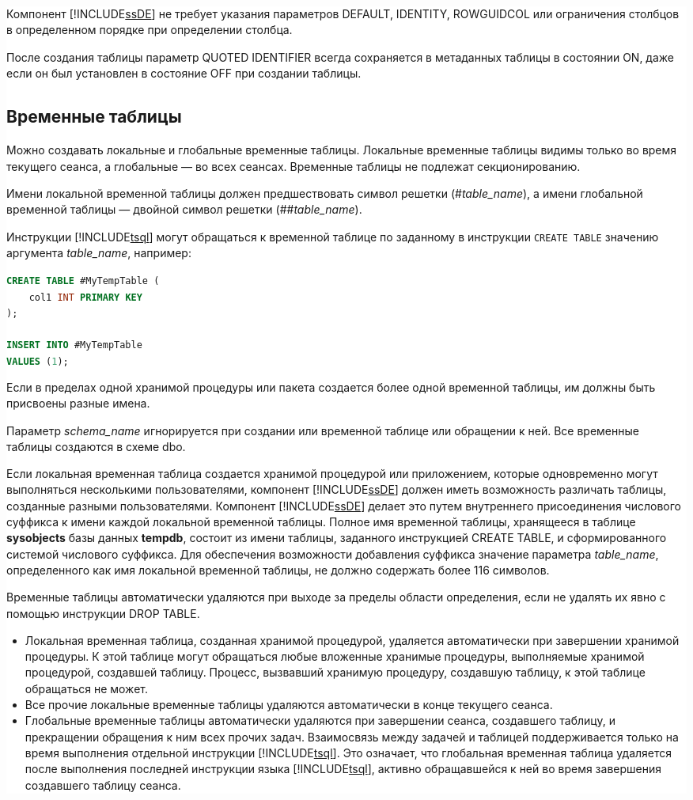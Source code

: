 Компонент [!INCLUDE[ssDE](../../includes/ssde-md.md)] не требует указания параметров DEFAULT, IDENTITY, ROWGUIDCOL или ограничения столбцов в определенном порядке при определении столбца.

После создания таблицы параметр QUOTED IDENTIFIER всегда сохраняется в метаданных таблицы в состоянии ON, даже если он был установлен в состояние OFF при создании таблицы.

## <a name="temporary-tables"></a>Временные таблицы

Можно создавать локальные и глобальные временные таблицы. Локальные временные таблицы видимы только во время текущего сеанса, а глобальные — во всех сеансах. Временные таблицы не подлежат секционированию.

Имени локальной временной таблицы должен предшествовать символ решетки (#*table_name*), а имени глобальной временной таблицы — двойной символ решетки (##*table_name*).

Инструкции [!INCLUDE[tsql](../../includes/tsql-md.md)] могут обращаться к временной таблице по заданному в инструкции `CREATE TABLE` значению аргумента *table_name*, например:

```sql
CREATE TABLE #MyTempTable (
    col1 INT PRIMARY KEY
);

INSERT INTO #MyTempTable
VALUES (1);
```

Если в пределах одной хранимой процедуры или пакета создается более одной временной таблицы, им должны быть присвоены разные имена.

Параметр *schema_name* игнорируется при создании или временной таблице или обращении к ней. Все временные таблицы создаются в схеме dbo.

Если локальная временная таблица создается хранимой процедурой или приложением, которые одновременно могут выполняться несколькими пользователями, компонент [!INCLUDE[ssDE](../../includes/ssde-md.md)] должен иметь возможность различать таблицы, созданные разными пользователями. Компонент [!INCLUDE[ssDE](../../includes/ssde-md.md)] делает это путем внутреннего присоединения числового суффикса к имени каждой локальной временной таблицы. Полное имя временной таблицы, хранящееся в таблице **sysobjects** базы данных **tempdb**, состоит из имени таблицы, заданного инструкцией CREATE TABLE, и сформированного системой числового суффикса. Для обеспечения возможности добавления суффикса значение параметра *table_name*, определенного как имя локальной временной таблицы, не должно содержать более 116 символов.

Временные таблицы автоматически удаляются при выходе за пределы области определения, если не удалять их явно с помощью инструкции DROP TABLE.

- Локальная временная таблица, созданная хранимой процедурой, удаляется автоматически при завершении хранимой процедуры. К этой таблице могут обращаться любые вложенные хранимые процедуры, выполняемые хранимой процедурой, создавшей таблицу. Процесс, вызвавший хранимую процедуру, создавшую таблицу, к этой таблице обращаться не может.
- Все прочие локальные временные таблицы удаляются автоматически в конце текущего сеанса.
- Глобальные временные таблицы автоматически удаляются при завершении сеанса, создавшего таблицу, и прекращении обращения к ним всех прочих задач. Взаимосвязь между задачей и таблицей поддерживается только на время выполнения отдельной инструкции [!INCLUDE[tsql](../../includes/tsql-md.md)]. Это означает, что глобальная временная таблица удаляется после выполнения последней инструкции языка [!INCLUDE[tsql](../../includes/tsql-md.md)], активно обращавшейся к ней во время завершения создавшего таблицу сеанса.
